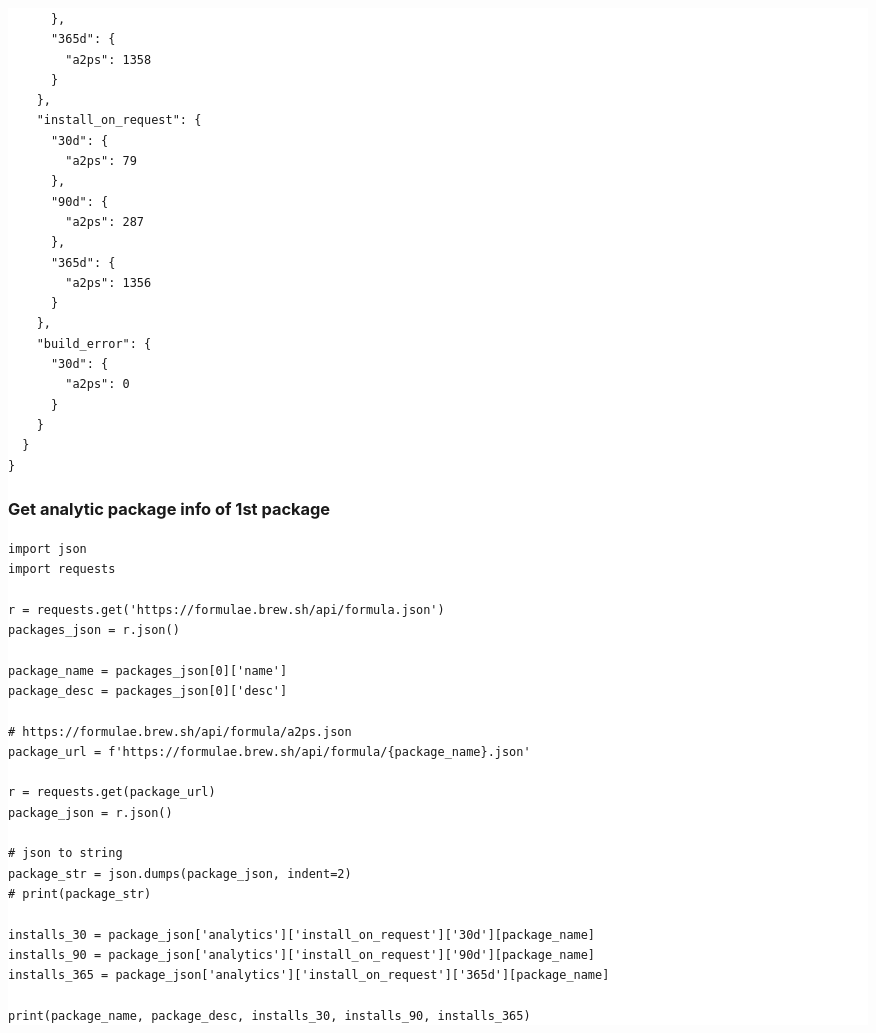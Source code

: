 ```
      },
      "365d": {
        "a2ps": 1358
      }
    },
    "install_on_request": {
      "30d": {
        "a2ps": 79
      },
      "90d": {
        "a2ps": 287
      },
      "365d": {
        "a2ps": 1356
      }
    },
    "build_error": {
      "30d": {
        "a2ps": 0
      }
    }
  }
}
```

### Get analytic package info of 1st package

```
import json
import requests

r = requests.get('https://formulae.brew.sh/api/formula.json')
packages_json = r.json()

package_name = packages_json[0]['name']
package_desc = packages_json[0]['desc']

# https://formulae.brew.sh/api/formula/a2ps.json
package_url = f'https://formulae.brew.sh/api/formula/{package_name}.json'

r = requests.get(package_url)
package_json = r.json()

# json to string
package_str = json.dumps(package_json, indent=2)
# print(package_str)

installs_30 = package_json['analytics']['install_on_request']['30d'][package_name]
installs_90 = package_json['analytics']['install_on_request']['90d'][package_name]
installs_365 = package_json['analytics']['install_on_request']['365d'][package_name]

print(package_name, package_desc, installs_30, installs_90, installs_365)
```
